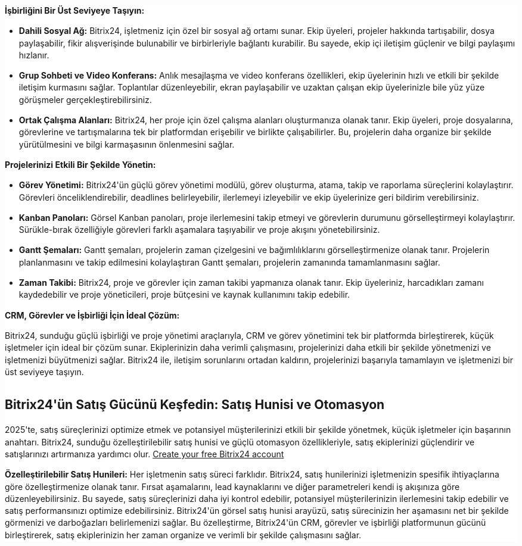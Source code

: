 **İşbirliğini Bir Üst Seviyeye Taşıyın:**

* **Dahili Sosyal Ağ:** Bitrix24, işletmeniz için özel bir sosyal ağ ortamı sunar. Ekip üyeleri, projeler hakkında tartışabilir, dosya paylaşabilir, fikir alışverişinde bulunabilir ve birbirleriyle bağlantı kurabilir. Bu sayede, ekip içi iletişim güçlenir ve bilgi paylaşımı hızlanır.

* **Grup Sohbeti ve Video Konferans:** Anlık mesajlaşma ve video konferans özellikleri, ekip üyelerinin hızlı ve etkili bir şekilde iletişim kurmasını sağlar.  Toplantılar düzenleyebilir, ekran paylaşabilir ve uzaktan çalışan ekip üyelerinizle bile yüz yüze görüşmeler gerçekleştirebilirsiniz.

* **Ortak Çalışma Alanları:** Bitrix24, her proje için özel çalışma alanları oluşturmanıza olanak tanır.  Ekip üyeleri, proje dosyalarına, görevlerine ve tartışmalarına tek bir platformdan erişebilir ve birlikte çalışabilirler.  Bu, projelerin daha organize bir şekilde yürütülmesini ve bilgi karmaşasının önlenmesini sağlar.

**Projelerinizi Etkili Bir Şekilde Yönetin:**

* **Görev Yönetimi:** Bitrix24'ün güçlü görev yönetimi modülü, görev oluşturma, atama, takip ve raporlama süreçlerini kolaylaştırır.  Görevleri önceliklendirebilir, deadlines belirleyebilir, ilerlemeyi izleyebilir ve ekip üyelerinize geri bildirim verebilirsiniz.

* **Kanban Panoları:**  Görsel Kanban panoları, proje ilerlemesini takip etmeyi ve görevlerin durumunu görselleştirmeyi kolaylaştırır.  Sürükle-bırak özelliğiyle görevleri farklı aşamalara taşıyabilir ve proje akışını yönetebilirsiniz.

* **Gantt Şemaları:** Gantt şemaları, projelerin zaman çizelgesini ve bağımlılıklarını görselleştirmenize olanak tanır.  Projelerin planlanmasını ve takip edilmesini kolaylaştıran Gantt şemaları, projelerin zamanında tamamlanmasını sağlar.

* **Zaman Takibi:**  Bitrix24, proje ve görevler için zaman takibi yapmanıza olanak tanır.  Ekip üyeleriniz, harcadıkları zamanı kaydedebilir ve proje yöneticileri, proje bütçesini ve kaynak kullanımını takip edebilir.

**CRM, Görevler ve İşbirliği İçin İdeal Çözüm:**

Bitrix24, sunduğu güçlü işbirliği ve proje yönetimi araçlarıyla, CRM ve görev yönetimini tek bir platformda birleştirerek, küçük işletmeler için ideal bir çözüm sunar.  Ekiplerinizin daha verimli çalışmasını, projelerinizi daha etkili bir şekilde yönetmenizi ve işletmenizi büyütmenizi sağlar.  Bitrix24 ile, iletişim sorunlarını ortadan kaldırın, projelerinizi başarıyla tamamlayın ve işletmenizi bir üst seviyeye taşıyın.

## Bitrix24'ün Satış Gücünü Keşfedin: Satış Hunisi ve Otomasyon

2025'te, satış süreçlerinizi optimize etmek ve potansiyel müşterilerinizi etkili bir şekilde yönetmek, küçük işletmeler için başarının anahtarı. Bitrix24, sunduğu özelleştirilebilir satış hunisi ve güçlü otomasyon özellikleriyle, satış ekiplerinizi güçlendirir ve satışlarınızı artırmanıza yardımcı olur.  <a href="https://www.bitrix24.com/create.php?p=25482205&p1=1.%D0%9B%D1%83%D1%87%D1%88%D0%B0%D1%8FCRM%D0%B4%D0%BB%D1%8F%D0%BC%D0%B0%D0%BB%D0%BE%D0%B3%D0%BE%D0%B1%D0%B8%D0%B7%D0%BD%D0%B5%D1%81%D0%B02025%3A%D0%9F%D0%BE%D0%BB%D0%BD%D1%8B%D0%B9%D0%B3%D0%B8%D0%B4%D0%BF%D0%BE%D0%B2%D1%8B%D0%B1%D0%BE%D1%80%D1%83" rel="noindex nofollow">Create your free Bitrix24 account</a>

**Özelleştirilebilir Satış Hunileri:** Her işletmenin satış süreci farklıdır. Bitrix24, satış hunilerinizi işletmenizin spesifik ihtiyaçlarına göre özelleştirmenize olanak tanır. Fırsat aşamalarını, lead kaynaklarını ve diğer parametreleri kendi iş akışınıza göre düzenleyebilirsiniz.  Bu sayede, satış süreçlerinizi daha iyi kontrol edebilir, potansiyel müşterilerinizin ilerlemesini takip edebilir ve satış performansınızı optimize edebilirsiniz.  Bitrix24'ün görsel satış hunisi arayüzü, satış sürecinizin her aşamasını net bir şekilde görmenizi ve darboğazları belirlemenizi sağlar.  Bu özelleştirme, Bitrix24'ün CRM, görevler ve işbirliği platformunun gücünü birleştirerek, satış ekiplerinizin her zaman organize ve verimli bir şekilde çalışmasını sağlar.
